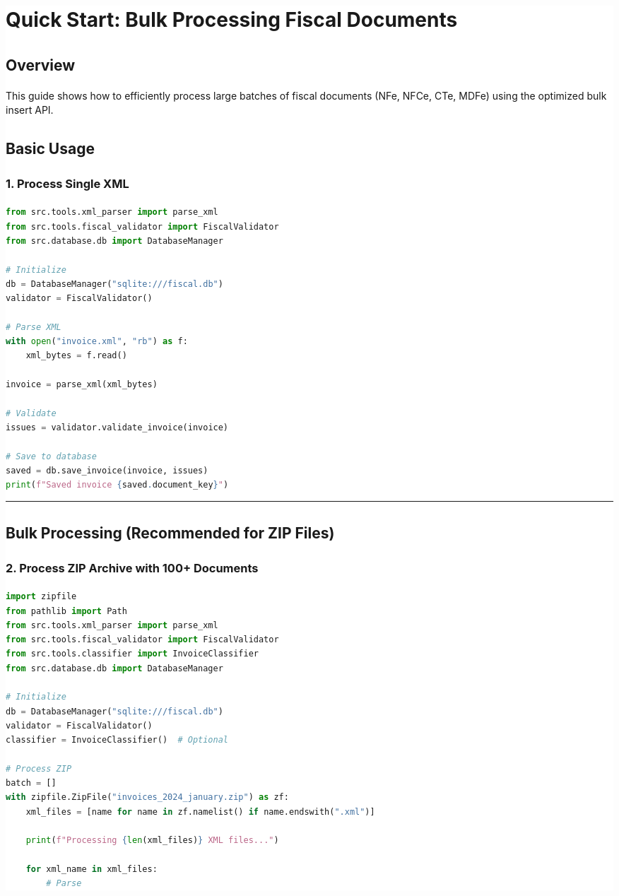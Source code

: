 # Quick Start: Bulk Processing Fiscal Documents

## Overview

This guide shows how to efficiently process large batches of fiscal documents (NFe, NFCe, CTe, MDFe) using the optimized bulk insert API.

## Basic Usage

### 1. Process Single XML

```python
from src.tools.xml_parser import parse_xml
from src.tools.fiscal_validator import FiscalValidator
from src.database.db import DatabaseManager

# Initialize
db = DatabaseManager("sqlite:///fiscal.db")
validator = FiscalValidator()

# Parse XML
with open("invoice.xml", "rb") as f:
    xml_bytes = f.read()

invoice = parse_xml(xml_bytes)

# Validate
issues = validator.validate_invoice(invoice)

# Save to database
saved = db.save_invoice(invoice, issues)
print(f"Saved invoice {saved.document_key}")
```

---

## Bulk Processing (Recommended for ZIP Files)

### 2. Process ZIP Archive with 100+ Documents

```python
import zipfile
from pathlib import Path
from src.tools.xml_parser import parse_xml
from src.tools.fiscal_validator import FiscalValidator
from src.tools.classifier import InvoiceClassifier
from src.database.db import DatabaseManager

# Initialize
db = DatabaseManager("sqlite:///fiscal.db")
validator = FiscalValidator()
classifier = InvoiceClassifier()  # Optional

# Process ZIP
batch = []
with zipfile.ZipFile("invoices_2024_january.zip") as zf:
    xml_files = [name for name in zf.namelist() if name.endswith(".xml")]

    print(f"Processing {len(xml_files)} XML files...")

    for xml_name in xml_files:
        # Parse
```